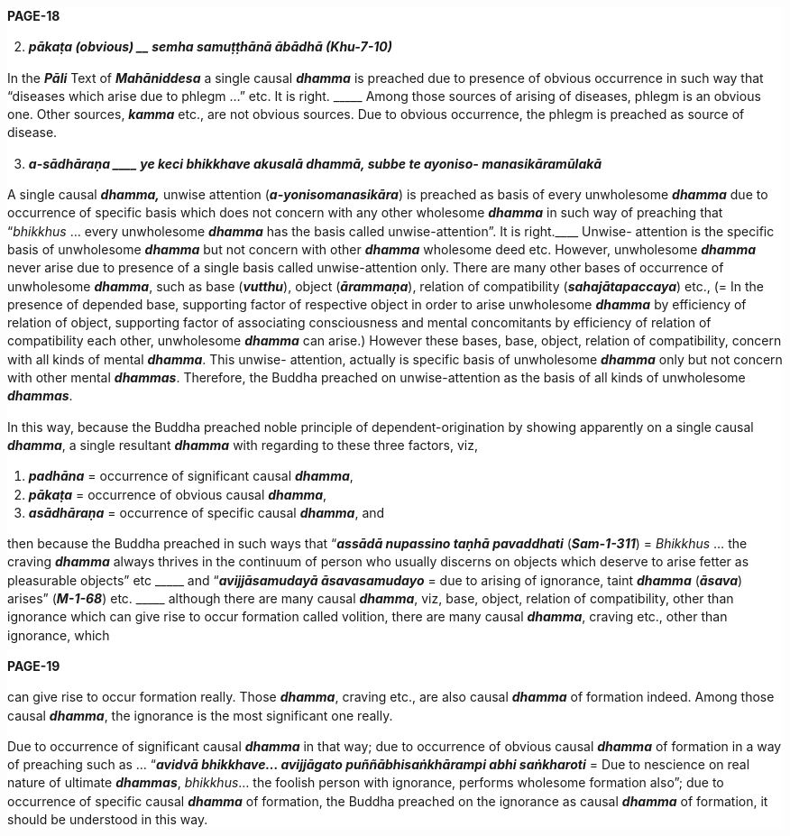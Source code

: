 **PAGE-18** 

2. ***pākaṭa (obvious) \_\_ semha samuṭṭhānā ābādhā (Khu-7-10)*** 

In the ***Pāli*** Text of ***Mahāniddesa*** a single causal ***dhamma*** is preached due to presence of obvious occurrence in such way that “diseases which arise due to phlegm …” etc. It is right. \_\_\_\_\_ Among those sources of arising of diseases, phlegm is an obvious one. Other sources, ***kamma*** etc., are not obvious sources. Due to obvious occurrence, the phlegm is preached as source of disease. 

3. ***a-sādhāraṇa  \_\_\_\_  ye  keci  bhikkhave  akusalā  dhammā,  subbe  te  ayoniso- manasikāramūlakā*** 

A single causal ***dhamma,*** unwise attention (***a-yonisomanasikāra***) is preached as basis of every unwholesome ***dhamma*** due to occurrence of specific basis which does not concern with  any  other  wholesome  ***dhamma***  in  such  way  of  preaching  that  “*bhikkhus*  …  every unwholesome  ***dhamma***  has  the  basis  called  unwise-attention”.  It  is  right.\_\_\_\_  Unwise- attention is the specific basis of unwholesome ***dhamma*** but not concern with other ***dhamma*** wholesome  deed  etc.  However,  unwholesome ***dhamma***  never  arise  due  to presence  of  a single  basis  called  unwise-attention  only.  There  are  many  other  bases  of  occurrence  of unwholesome ***dhamma***, such as base (***vutthu***), object (***ārammaṇa***), relation of compatibility (***sahajātapaccaya***) etc., (= In the presence of depended base, supporting factor of respective object in order to arise unwholesome ***dhamma*** by efficiency of relation of object, supporting factor  of  associating  consciousness  and  mental  concomitants  by  efficiency  of  relation  of compatibility  each  other,  unwholesome  ***dhamma***  can  arise.)  However  these  bases,  base, object, relation of compatibility, concern with all kinds of mental ***dhamma***. This unwise- attention, actually is specific basis of unwholesome ***dhamma*** only but not concern with other mental ***dhammas***. Therefore, the Buddha preached on unwise-attention as the basis of all kinds of unwholesome ***dhammas***. 

In this way, because the Buddha preached noble principle of dependent-origination by showing apparently on a single causal ***dhamma***, a single resultant ***dhamma*** with regarding to these three factors, viz, 

1. ***padhāna*** = occurrence of significant causal ***dhamma***, 
1. ***pākaṭa*** = occurrence of obvious causal ***dhamma***, 
1. ***asādhāraṇa*** = occurrence of specific causal ***dhamma***, and 

then  because  the  Buddha  preached  in  such  ways  that  “***assādā  nupassino  taṇhā pavaddhati*** (***Sam-1-311***) = *Bhikkhus* … the craving ***dhamma*** always thrives in the continuum of  person  who  usually  discerns  on  objects  which  deserve  to  arise  fetter  as  pleasurable objects” etc \_\_\_\_\_ and “***avijjāsamudayā āsavasamudayo*** = due to arising of ignorance, taint ***dhamma*** (***āsava***) arises” (***M-1-68***) etc. \_\_\_\_\_ although there are many causal ***dhamma***, viz, base, object, relation of compatibility, other than ignorance which can give rise to occur formation called volition, there are many causal ***dhamma***, craving etc., other than ignorance, which 

**PAGE-19** 

can give rise to occur formation really. Those ***dhamma***, craving etc., are also causal ***dhamma*** of formation indeed. Among those causal ***dhamma***, the ignorance is the most significant one really. 

Due to occurrence of significant causal ***dhamma*** in that way; due to occurrence of obvious causal ***dhamma*** of formation in a way of preaching such as … “***avidvā bhikkhave… avijjāgato puññābhisaṅkhārampi  abhi saṅkharoti***  =  Due  to  nescience  on  real  nature  of ultimate  ***dhammas***,  *bhikkhus*…  the  foolish  person  with  ignorance,  performs  wholesome formation also”; due to occurrence of specific causal ***dhamma*** of formation, the Buddha preached on the ignorance as causal ***dhamma*** of formation, it should be understood in this way. 
